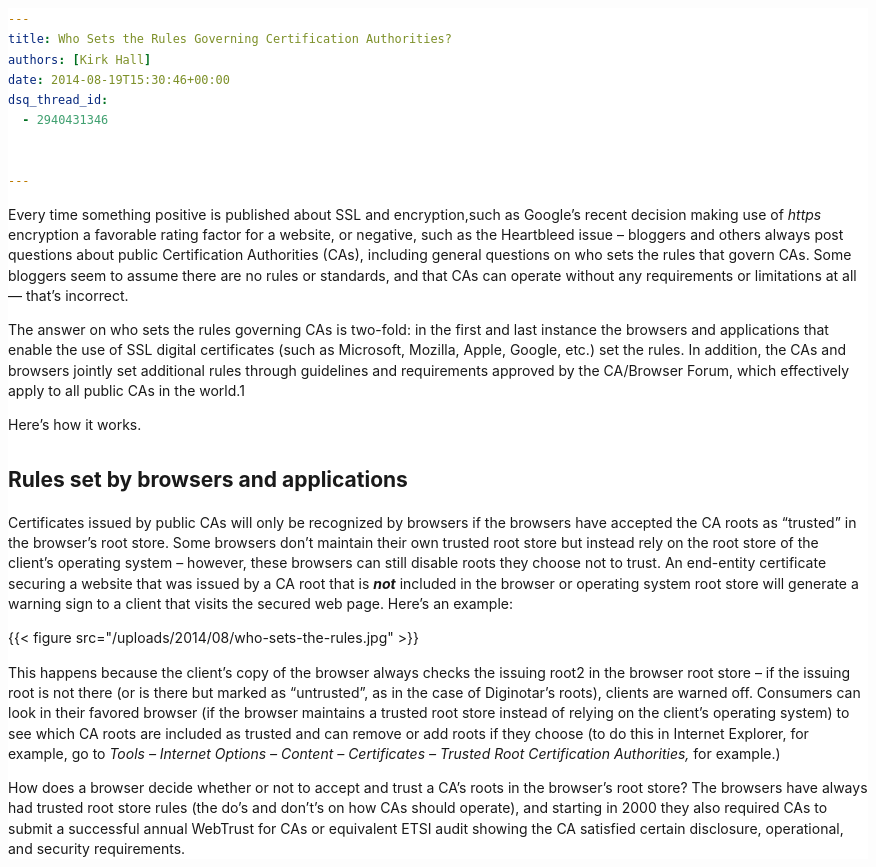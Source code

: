 ```yaml
---
title: Who Sets the Rules Governing Certification Authorities?
authors: [Kirk Hall]
date: 2014-08-19T15:30:46+00:00
dsq_thread_id:
  - 2940431346


---
```

Every time something positive is published about SSL and encryption,such as Google&rsquo;s recent decision making use of _https_ encryption a favorable rating factor for a website, or negative, such as the Heartbleed issue &ndash; bloggers and others always post questions about public Certification Authorities (CAs), including general questions on who sets the rules that govern CAs. Some bloggers seem to assume there are no rules or standards, and that CAs can operate without any requirements or limitations at all &mdash; that&rsquo;s incorrect.

The answer on who sets the rules governing CAs is two-fold: in the first and last instance the browsers and applications that enable the use of SSL digital certificates (such as Microsoft, Mozilla, Apple, Google, etc.) set the rules. In addition, the CAs and browsers jointly set additional rules through guidelines and requirements approved by the CA/Browser Forum, which effectively apply to all public CAs in the world.1

Here&rsquo;s how it works.

## Rules set by browsers and applications

Certificates issued by public CAs will only be recognized by browsers if the browsers have accepted the CA roots as &ldquo;trusted&rdquo; in the browser&rsquo;s root store. Some browsers don&rsquo;t maintain their own trusted root store but instead rely on the root store of the client&rsquo;s operating system &ndash; however, these browsers can still disable roots they choose not to trust. An end-entity certificate securing a website that was issued by a CA root that is _**not**_ included in the browser or operating system root store will generate a warning sign to a client that visits the secured web page. Here&rsquo;s an example:

{{< figure src="/uploads/2014/08/who-sets-the-rules.jpg" >}} 

This happens because the client&rsquo;s copy of the browser always checks the issuing root2 in the browser root store &ndash; if the issuing root is not there (or is there but marked as &ldquo;untrusted&rdquo;, as in the case of Diginotar&rsquo;s roots), clients are warned off. Consumers can look in their favored browser (if the browser maintains a trusted root store instead of relying on the client&rsquo;s operating system) to see which CA roots are included as trusted and can remove or add roots if they choose (to do this in Internet Explorer, for example, go to _Tools &ndash; Internet Options &ndash; Content &ndash; Certificates &ndash; Trusted Root Certification Authorities,_ for example.)

How does a browser decide whether or not to accept and trust a CA&rsquo;s roots in the browser&rsquo;s root store? The browsers have always had trusted root store rules (the do&rsquo;s and don&rsquo;t&rsquo;s on how CAs should operate), and starting in 2000 they also required CAs to submit a successful annual WebTrust for CAs or equivalent ETSI audit showing the CA satisfied certain disclosure, operational, and security requirements.
